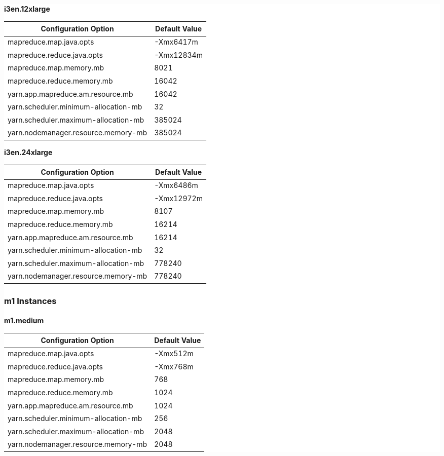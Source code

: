 
**i3en\.12xlarge**  

| Configuration Option | Default Value | 
| --- | --- | 
| mapreduce\.map\.java\.opts | \-Xmx6417m | 
| mapreduce\.reduce\.java\.opts | \-Xmx12834m | 
| mapreduce\.map\.memory\.mb | 8021 | 
| mapreduce\.reduce\.memory\.mb | 16042 | 
| yarn\.app\.mapreduce\.am\.resource\.mb | 16042 | 
| yarn\.scheduler\.minimum\-allocation\-mb | 32 | 
| yarn\.scheduler\.maximum\-allocation\-mb | 385024 | 
| yarn\.nodemanager\.resource\.memory\-mb | 385024 | 


**i3en\.24xlarge**  

| Configuration Option | Default Value | 
| --- | --- | 
| mapreduce\.map\.java\.opts | \-Xmx6486m | 
| mapreduce\.reduce\.java\.opts | \-Xmx12972m | 
| mapreduce\.map\.memory\.mb | 8107 | 
| mapreduce\.reduce\.memory\.mb | 16214 | 
| yarn\.app\.mapreduce\.am\.resource\.mb | 16214 | 
| yarn\.scheduler\.minimum\-allocation\-mb | 32 | 
| yarn\.scheduler\.maximum\-allocation\-mb | 778240 | 
| yarn\.nodemanager\.resource\.memory\-mb | 778240 | 

### m1 Instances<a name="emr-hadoop-task-config-m1"></a>


**m1\.medium**  

| Configuration Option | Default Value | 
| --- | --- | 
| mapreduce\.map\.java\.opts | \-Xmx512m | 
| mapreduce\.reduce\.java\.opts | \-Xmx768m | 
| mapreduce\.map\.memory\.mb | 768 | 
| mapreduce\.reduce\.memory\.mb | 1024 | 
| yarn\.app\.mapreduce\.am\.resource\.mb | 1024 | 
| yarn\.scheduler\.minimum\-allocation\-mb | 256 | 
| yarn\.scheduler\.maximum\-allocation\-mb | 2048 | 
| yarn\.nodemanager\.resource\.memory\-mb | 2048 | 
